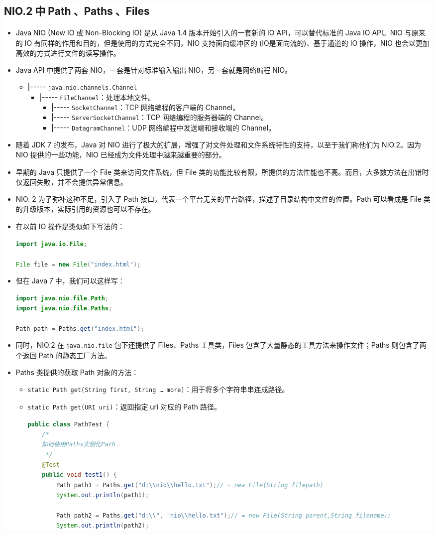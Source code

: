 ## NIO.2 中 Path 、Paths 、Files

- Java NIO (New IO 或 Non-Blocking IO) 是从 Java 1.4 版本开始引入的一套新的 IO API，可以替代标准的 Java IO API。NIO 与原来的 IO 有同样的作用和目的，但是使用的方式完全不同，NIO 支持面向缓冲区的 (IO是面向流的)、基于通道的 IO 操作，NIO 也会以更加高效的方式进行文件的读写操作。

- Java API 中提供了两套 NIO，一套是针对标准输入输出 NIO，另一套就是网络编程 NIO。

  - |----- `java.nio.channels.Channel`
    - |----- `FileChannel`：处理本地文件。
      - |----- `SocketChannel`：TCP 网络编程的客户端的 Channel。
      - |----- `ServerSocketChannel`：TCP 网络编程的服务器端的 Channel。
      - |----- `DatagramChannel`：UDP 网络编程中发送端和接收端的 Channel。

- 随着 JDK 7 的发布，Java 对 NIO 进行了极大的扩展，增强了对文件处理和文件系统特性的支持，以至于我们称他们为 NIO.2。因为 NIO 提供的一些功能，NIO 已经成为文件处理中越来越重要的部分。

- 早期的 Java 只提供了一个 File 类来访问文件系统，但 File 类的功能比较有限，所提供的方法性能也不高。而且，大多数方法在出错时仅返回失败，并不会提供异常信息。

- NIO. 2 为了弥补这种不足，引入了 Path 接口，代表一个平台无关的平台路径，描述了目录结构中文件的位置。Path 可以看成是 File 类的升级版本，实际引用的资源也可以不存在。

- 在以前 IO 操作是类似如下写法的：

  ```java
  import java.io.File;
  
  File file = new File("index.html");
  ```

- 但在 Java 7 中，我们可以这样写：

  ```java
  import java.nio.file.Path;
  import java.nio.file.Paths;
  
  Path path = Paths.get("index.html");
  ```

- 同时，NIO.2 在 `java.nio.file` 包下还提供了 Files、Paths 工具类，Files 包含了大量静态的工具方法来操作文件；Paths 则包含了两个返回 Path 的静态工厂方法。

- Paths 类提供的获取 Path 对象的方法：

  - `static Path get(String first, String … more)`：用于将多个字符串串连成路径。

  - `static Path get(URI uri)`：返回指定 uri 对应的 Path 路径。

    ```java
    public class PathTest {
        /*
        如何使用Paths实例化Path
         */
        @Test
        public void test1() {
            Path path1 = Paths.get("d:\\nio\\hello.txt");// = new File(String filepath)
            System.out.println(path1);
    
            Path path2 = Paths.get("d:\\", "nio\\hello.txt");// = new File(String parent,String filename);
            System.out.println(path2);
    